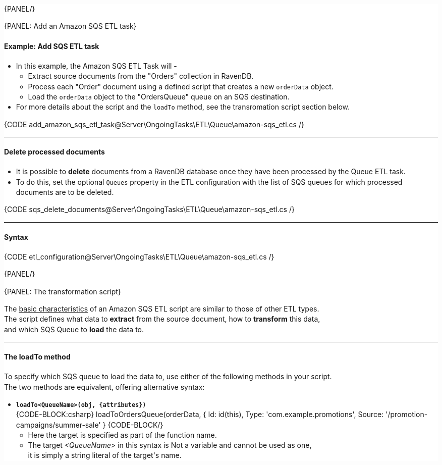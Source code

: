 {PANEL/}

{PANEL: Add an Amazon SQS ETL task}

#### Example: Add SQS ETL task

* In this example, the Amazon SQS ETL Task will -  
  * Extract source documents from the "Orders" collection in RavenDB.  
  * Process each "Order" document using a defined script that creates a new `orderData` object.  
  * Load the `orderData` object to the "OrdersQueue" queue on an SQS destination.  
* For more details about the script and the `loadTo` method, see the transromation script section below.  

{CODE add_amazon_sqs_etl_task@Server\OngoingTasks\ETL\Queue\amazon-sqs_etl.cs /}

---

#### Delete processed documents

* It is possible to **delete** documents from a RavenDB database once they have been processed by the Queue ETL task.
* To do this, set the optional `Queues` property in the ETL configuration with the list of SQS queues for which 
  processed documents are to be deleted.

{CODE sqs_delete_documents@Server\OngoingTasks\ETL\Queue\amazon-sqs_etl.cs /}

---

#### Syntax

{CODE etl_configuration@Server\OngoingTasks\ETL\Queue\amazon-sqs_etl.cs /}

{PANEL/}

{PANEL: The transformation script}

The [basic characteristics](../../../../server/ongoing-tasks/etl/basics) of an Amazon SQS ETL script 
are similar to those of other ETL types.  
The script defines what data to **extract** from the source document, how to **transform** this data,  
and which SQS Queue to **load** the data to.

---

#### The loadTo method

To specify which SQS queue to load the data to, use either of the following methods in your script.  
The two methods are equivalent, offering alternative syntax:

* **`loadTo<QueueName>(obj, {attributes})`**  
      {CODE-BLOCK:csharp}
loadToOrdersQueue(orderData, {
      Id: id(this),
      Type: 'com.example.promotions',
      Source: '/promotion-campaigns/summer-sale'
      }
      {CODE-BLOCK/}
    * Here the target is specified as part of the function name.
    * The target _&lt;QueueName&gt;_ in this syntax is Not a variable and cannot be used as one,  
      it is simply a string literal of the target's name.
